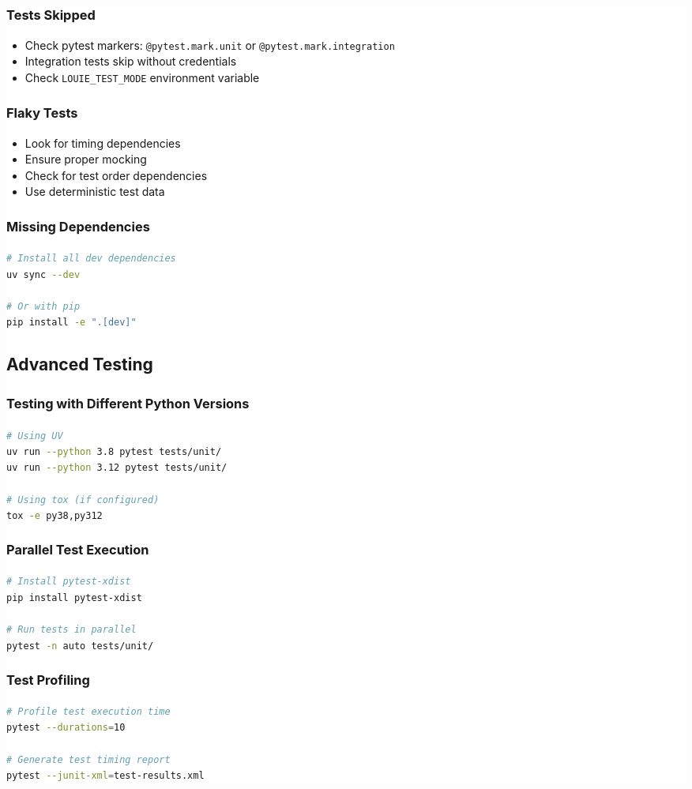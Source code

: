 ### Tests Skipped
- Check pytest markers: `@pytest.mark.unit` or `@pytest.mark.integration`
- Integration tests skip without credentials
- Check `LOUIE_TEST_MODE` environment variable

### Flaky Tests
- Look for timing dependencies
- Ensure proper mocking
- Check for test order dependencies
- Use deterministic test data

### Missing Dependencies
```bash
# Install all dev dependencies
uv sync --dev

# Or with pip
pip install -e ".[dev]"
```

## Advanced Testing

### Testing with Different Python Versions
```bash
# Using UV
uv run --python 3.8 pytest tests/unit/
uv run --python 3.12 pytest tests/unit/

# Using tox (if configured)
tox -e py38,py312
```

### Parallel Test Execution
```bash
# Install pytest-xdist
pip install pytest-xdist

# Run tests in parallel
pytest -n auto tests/unit/
```

### Test Profiling
```bash
# Profile test execution time
pytest --durations=10

# Generate test timing report
pytest --junit-xml=test-results.xml
```